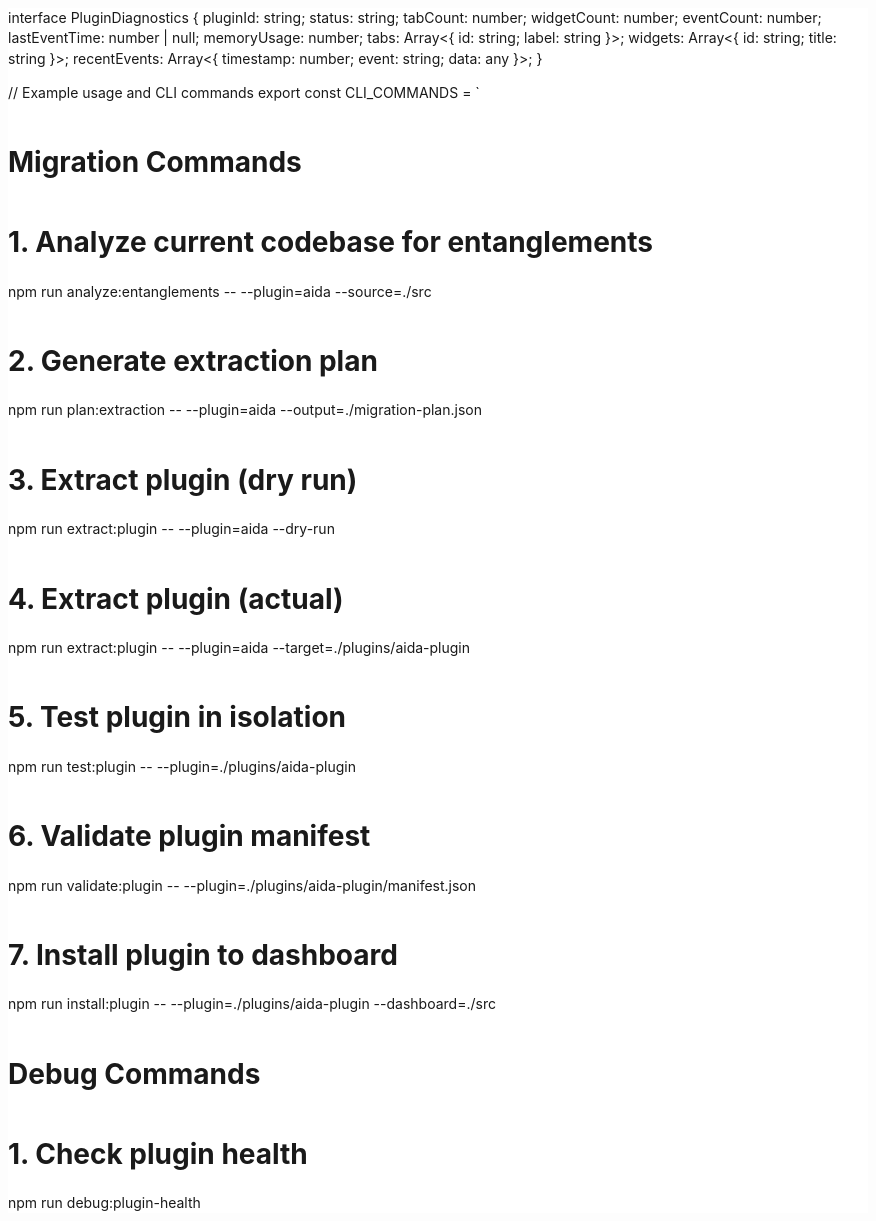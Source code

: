 interface PluginDiagnostics {
  pluginId: string;
  status: string;
  tabCount: number;
  widgetCount: number;
  eventCount: number;
  lastEventTime: number | null;
  memoryUsage: number;
  tabs: Array<{ id: string; label: string }>;
  widgets: Array<{ id: string; title: string }>;
  recentEvents: Array<{ timestamp: number; event: string; data: any }>;
}

// Example usage and CLI commands
export const CLI_COMMANDS = `
# Migration Commands

# 1. Analyze current codebase for entanglements
npm run analyze:entanglements -- --plugin=aida --source=./src

# 2. Generate extraction plan
npm run plan:extraction -- --plugin=aida --output=./migration-plan.json

# 3. Extract plugin (dry run)
npm run extract:plugin -- --plugin=aida --dry-run

# 4. Extract plugin (actual)
npm run extract:plugin -- --plugin=aida --target=./plugins/aida-plugin

# 5. Test plugin in isolation
npm run test:plugin -- --plugin=./plugins/aida-plugin

# 6. Validate plugin manifest
npm run validate:plugin -- --plugin=./plugins/aida-plugin/manifest.json

# 7. Install plugin to dashboard
npm run install:plugin -- --plugin=./plugins/aida-plugin --dashboard=./src

# Debug Commands

# 1. Check plugin health
npm run debug:plugin-health
